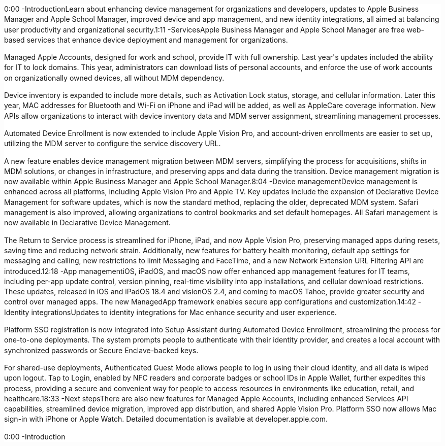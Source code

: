 0:00 -IntroductionLearn about enhancing device management for organizations and developers, updates to Apple Business Manager and Apple School Manager, improved device and app management, and new identity integrations, all aimed at balancing user productivity and organizational security.1:11 -ServicesApple Business Manager and Apple School Manager are free web-based services that enhance device deployment and management for organizations. 

Managed Apple Accounts, designed for work and school, provide IT with full ownership. Last year's updates included the ability for IT to lock domains. This year, administrators can download lists of personal accounts, and enforce the use of work accounts on organizationally owned devices, all without MDM dependency.

Device inventory is expanded to include more details, such as Activation Lock status, storage, and cellular information. Later this year, MAC addresses for Bluetooth and Wi-Fi on iPhone and iPad will be added, as well as AppleCare coverage information. New APIs allow organizations to interact with device inventory data and MDM server assignment, streamlining management processes.

Automated Device Enrollment is now extended to include Apple Vision Pro, and account-driven enrollments are easier to set up, utilizing the MDM server to configure the service discovery URL.

A new feature enables device management migration between MDM servers, simplifying the process for acquisitions, shifts in MDM solutions, or changes in infrastructure, and preserving apps and data during the transition. Device management migration is now available within Apple Business Manager and Apple School Manager.8:04 -Device managementDevice management is enhanced across all platforms, including Apple Vision Pro and Apple TV. Key updates include the expansion of Declarative Device Management for software updates, which is now the standard method, replacing the older, deprecated MDM system. Safari management is also improved, allowing organizations to control bookmarks and set default homepages. All Safari management is now available in Declarative Device Management.

The Return to Service process is streamlined for iPhone, iPad, and now Apple Vision Pro, preserving managed apps during resets, saving time and reducing network strain. Additionally, new features for battery health monitoring, default app settings for messaging and calling, new restrictions to limit Messaging and FaceTime, and a new Network Extension URL Filtering API are introduced.12:18 -App managementiOS, iPadOS, and macOS now offer enhanced app management features for IT teams, including per-app update control, version pinning, real-time visibility into app installations, and cellular download restrictions. These updates, released in iOS and iPadOS 18.4 and visionOS 2.4, and coming to macOS Tahoe, provide greater security and control over managed apps. The new ManagedApp framework enables secure app configurations and customization.14:42 -Identity integrationsUpdates to identity integrations for Mac enhance security and user experience. 

Platform SSO registration is now integrated into Setup Assistant during Automated Device Enrollment, streamlining the process for one-to-one deployments. The system prompts people to authenticate with their identity provider, and creates a local account with synchronized passwords or Secure Enclave-backed keys.

For shared-use deployments, Authenticated Guest Mode allows people to log in using their cloud identity, and all data is wiped upon logout. Tap to Login, enabled by NFC readers and corporate badges or school IDs in Apple Wallet, further expedites this process, providing a secure and convenient way for people to access resources in environments like education, retail, and healthcare.18:33 -Next stepsThere are also new features for Managed Apple Accounts, including enhanced Services API capabilities, streamlined device migration, improved app distribution, and shared Apple Vision Pro. Platform SSO now allows Mac sign-in with iPhone or Apple Watch. Detailed documentation is available at developer.apple.com.

0:00 -Introduction

